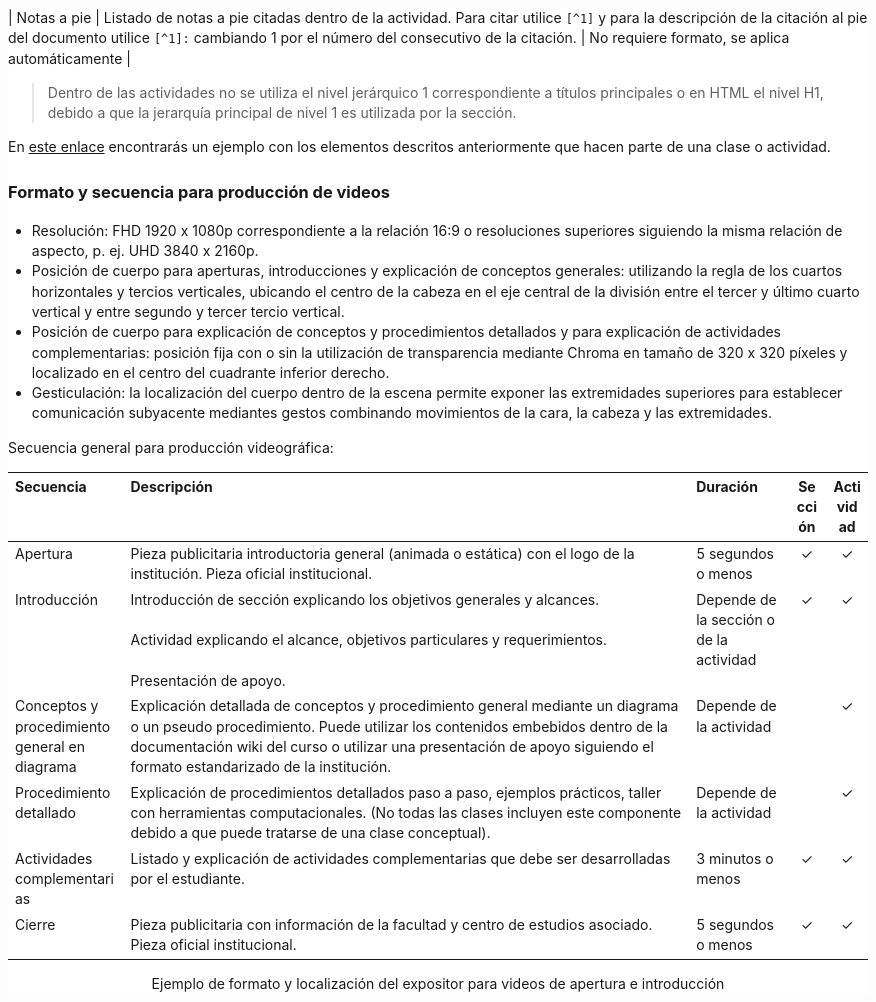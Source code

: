 | Notas a pie                          | Listado de notas a pie citadas dentro de la actividad. Para citar utilice `[^1]` y para la descripción de la citación al pie del documento utilice `[^1]:` cambiando 1 por el número del consecutivo de la citación.                                                                                                                                                                                     | No requiere formato, se aplica automáticamente                        | 

> Dentro de las actividades no se utiliza el nivel jerárquico 1 correspondiente a títulos principales o en HTML el nivel H1, debido a que la jerarquía principal de nivel 1 es utilizada por la sección.

En [este enlace](https://github.com/rcfdtools/R.LTWB/tree/main/Section03/CNEStation) encontrarás un ejemplo con los elementos descritos anteriormente que hacen parte de una clase o actividad.


### Formato y secuencia para producción de videos

* Resolución: FHD 1920 x 1080p correspondiente a la relación 16:9 o resoluciones superiores siguiendo la misma relación de aspecto, p. ej. UHD 3840 x 2160p.
* Posición de cuerpo para aperturas, introducciones y explicación de conceptos generales: utilizando la regla de los cuartos horizontales y tercios verticales, ubicando el centro de la cabeza en el eje central de la división entre el tercer y último cuarto vertical y entre segundo y tercer tercio vertical.
* Posición de cuerpo para explicación de conceptos y procedimientos detallados y para explicación de actividades complementarias: posición fija con o sin la utilización de transparencia mediante Chroma en tamaño de 320 x 320 píxeles y localizado en el centro del cuadrante inferior derecho.  
* Gesticulación: la localización del cuerpo dentro de la escena permite exponer las extremidades superiores para establecer comunicación subyacente mediantes gestos combinando movimientos de la cara, la cabeza y las extremidades.

Secuencia general para producción videográfica:

| Secuencia                                     | Descripción                                                                                                                                                                                                                                                                             | Duración                                | Sección | Actividad | 
|:----------------------------------------------|:----------------------------------------------------------------------------------------------------------------------------------------------------------------------------------------------------------------------------------------------------------------------------------------|:----------------------------------------|:-------:|:---------:|
| Apertura                                      | Pieza publicitaria introductoria general (animada o estática) con el logo de la institución. Pieza oficial institucional.                                                                                                                                                               | 5 segundos o menos                      |    ✓    |     ✓     |
| Introducción                                  | Introducción de sección explicando los objetivos generales y alcances.<br><br>Actividad explicando el alcance, objetivos particulares y requerimientos.<br><br>Presentación de apoyo.                                                                                                   | Depende de la sección o de la actividad |    ✓    |     ✓     |
| Conceptos y procedimiento general en diagrama | Explicación detallada de conceptos y procedimiento general mediante un diagrama o un pseudo procedimiento. Puede utilizar los contenidos embebidos dentro de la documentación wiki del curso o utilizar una presentación de apoyo siguiendo el formato estandarizado de la institución. | Depende de la actividad                 |         |     ✓     |
| Procedimiento detallado                       | Explicación de procedimientos detallados paso a paso, ejemplos prácticos, taller con herramientas computacionales. (No todas las clases incluyen este componente debido a que puede tratarse de una clase conceptual).                                                                  | Depende de la actividad                 |         |     ✓     |
| Actividades complementarias                   | Listado y explicación de actividades complementarias que debe ser desarrolladas por el estudiante.                                                                                                                                                                                      | 3 minutos o menos                       |    ✓    |     ✓     |
| Cierre                                        | Pieza publicitaria con información de la facultad y centro de estudios asociado. Pieza oficial institucional.                                                                                                                                                                           | 5 segundos o menos                      |    ✓    |     ✓     |

<div align="center">Ejemplo de formato y localización del expositor para videos de apertura e introducción</div>  

